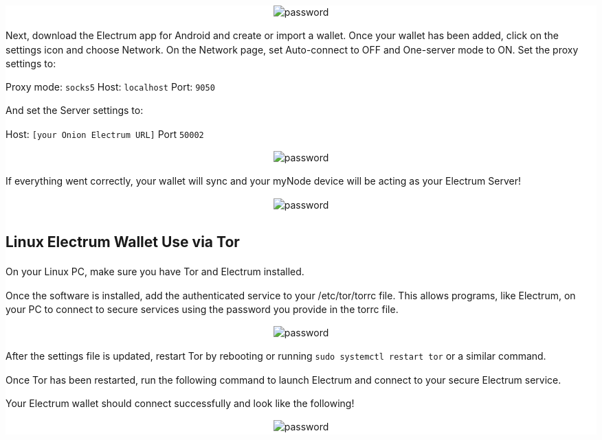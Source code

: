 <center>
  <figure>
    <img src="/mynode-docs-vuepress-mockup/images/bitcoin/electrum-remote-access-4.png" alt="password" style="width: 500px">                
  </figure>
</center>

Next, download the Electrum app for Android and create or import a wallet. Once your wallet has been added, click on the settings icon and choose Network. On the Network page, set Auto-connect to OFF and One-server mode to ON. Set the proxy settings to:

Proxy mode: `socks5`
Host: `localhost`
Port: `9050`


And set the Server settings to:

Host: `[your Onion Electrum URL]`
Port `50002`

<center>
  <figure>
    <img src="/mynode-docs-vuepress-mockup/images/bitcoin/electrum-remote-access-5.png" alt="password" style="width: 500px">                
  </figure>
</center>

If everything went correctly, your wallet will sync and your myNode device will be acting as your Electrum Server!

<center>
  <figure>
    <img src="/mynode-docs-vuepress-mockup/images/bitcoin/electrum-remote-access-6.png" alt="password" style="width: 500px">                
  </figure>
</center>

## Linux Electrum Wallet Use via Tor

On your Linux PC, make sure you have Tor and Electrum installed.

Once the software is installed, add the authenticated service to your /etc/tor/torrc file. This allows programs, like Electrum, on your PC to connect to secure services using the password you provide in the torrc file.

<center>
  <figure>
    <img src="/mynode-docs-vuepress-mockup/images/bitcoin/electrum-remote-access-7.png" alt="password" style="width: 500px">                
  </figure>
</center>

After the settings file is updated, restart Tor by rebooting or running `sudo systemctl restart tor` or a similar command.

Once Tor has been restarted, run the following command to launch Electrum and connect to your secure Electrum service.

Your Electrum wallet should connect successfully and look like the following!

<center>
  <figure>
    <img src="/mynode-docs-vuepress-mockup/images/bitcoin/electrum-remote-access-8.png" alt="password" style="width: 500px">                
  </figure>
</center>